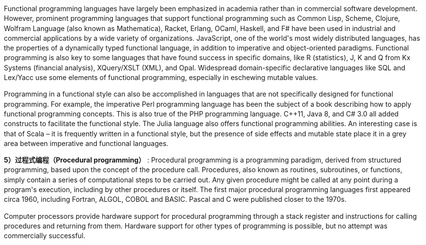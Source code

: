 Functional programming languages have largely been emphasized in academia rather than in commercial software development. However, prominent programming languages that support functional programming such as Common Lisp, Scheme, Clojure, Wolfram Language (also known as Mathematica), Racket, Erlang, OCaml, Haskell, and F# have been used in industrial and commercial applications by a wide variety of organizations. JavaScript, one of the world's most widely distributed languages, has the properties of a dynamically typed functional language, in addition to imperative and object-oriented paradigms. Functional programming is also key to some languages that have found success in specific domains, like R (statistics), J, K and Q from Kx Systems (financial analysis), XQuery/XSLT (XML), and Opal. Widespread domain-specific declarative languages like SQL and Lex/Yacc use some elements of functional programming, especially in eschewing mutable values.

Programming in a functional style can also be accomplished in languages that are not specifically designed for functional programming. For example, the imperative Perl programming language has been the subject of a book describing how to apply functional programming concepts. This is also true of the PHP programming language. C++11, Java 8, and C# 3.0 all added constructs to facilitate the functional style. The Julia language also offers functional programming abilities. An interesting case is that of Scala – it is frequently written in a functional style, but the presence of side effects and mutable state place it in a grey area between imperative and functional languages.

**5）过程式编程（Procedural programming）** : Procedural programming is a programming paradigm, derived from structured programming, based upon the concept of the procedure call. Procedures, also known as routines, subroutines, or functions, simply contain a series of computational steps to be carried out. Any given procedure might be called at any point during a program's execution, including by other procedures or itself. The first major procedural programming languages first appeared circa 1960, including Fortran, ALGOL, COBOL and BASIC. Pascal and C were published closer to the 1970s.

Computer processors provide hardware support for procedural programming through a stack register and instructions for calling procedures and returning from them. Hardware support for other types of programming is possible, but no attempt was commercially successful.
